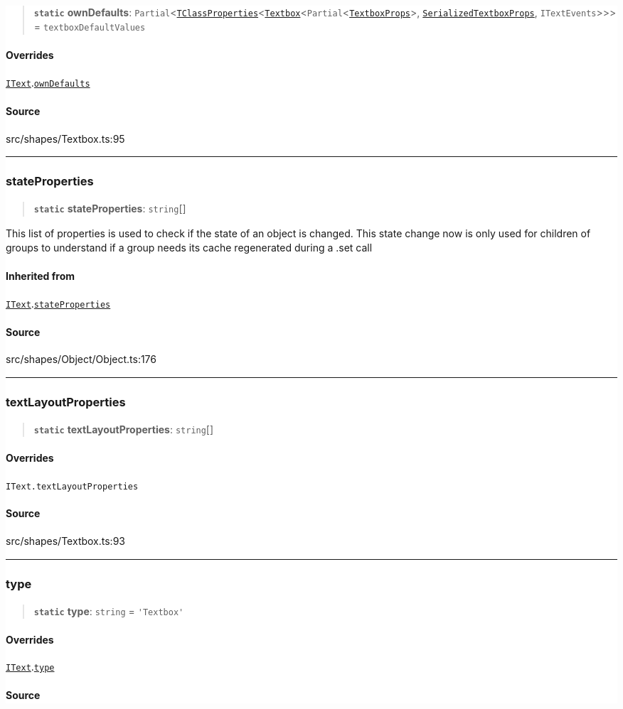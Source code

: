 > **`static`** **ownDefaults**: `Partial`\<[`TClassProperties`](../type-aliases/TClassProperties.md)\<[`Textbox`](Textbox.md)\<`Partial`\<[`TextboxProps`](../interfaces/TextboxProps.md)\>, [`SerializedTextboxProps`](../interfaces/SerializedTextboxProps.md), `ITextEvents`\>\>\> = `textboxDefaultValues`

#### Overrides

[`IText`](IText.md).[`ownDefaults`](IText.md#owndefaults)

#### Source

src/shapes/Textbox.ts:95

***

### stateProperties

> **`static`** **stateProperties**: `string`[]

This list of properties is used to check if the state of an object is changed.
This state change now is only used for children of groups to understand if a group
needs its cache regenerated during a .set call

#### Inherited from

[`IText`](IText.md).[`stateProperties`](IText.md#stateproperties)

#### Source

src/shapes/Object/Object.ts:176

***

### textLayoutProperties

> **`static`** **textLayoutProperties**: `string`[]

#### Overrides

`IText.textLayoutProperties`

#### Source

src/shapes/Textbox.ts:93

***

### type

> **`static`** **type**: `string` = `'Textbox'`

#### Overrides

[`IText`](IText.md).[`type`](IText.md#type)

#### Source
